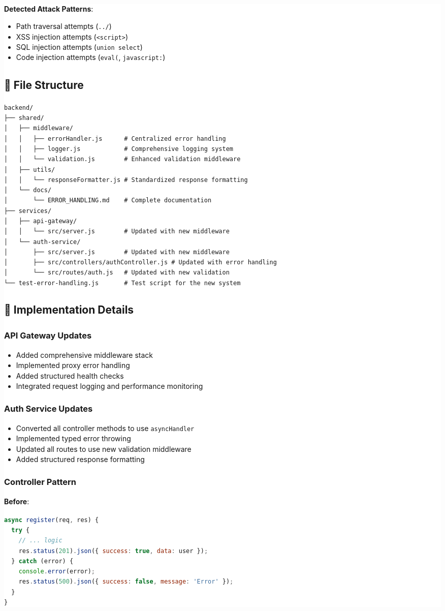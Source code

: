 **Detected Attack Patterns**:
- Path traversal attempts (`../`)
- XSS injection attempts (`<script>`)
- SQL injection attempts (`union select`)
- Code injection attempts (`eval(`, `javascript:`)

## 📁 File Structure

```
backend/
├── shared/
│   ├── middleware/
│   │   ├── errorHandler.js      # Centralized error handling
│   │   ├── logger.js            # Comprehensive logging system
│   │   └── validation.js        # Enhanced validation middleware
│   ├── utils/
│   │   └── responseFormatter.js # Standardized response formatting
│   └── docs/
│       └── ERROR_HANDLING.md    # Complete documentation
├── services/
│   ├── api-gateway/
│   │   └── src/server.js        # Updated with new middleware
│   └── auth-service/
│       ├── src/server.js        # Updated with new middleware
│       ├── src/controllers/authController.js # Updated with error handling
│       └── src/routes/auth.js   # Updated with new validation
└── test-error-handling.js       # Test script for the new system
```

## 🔧 Implementation Details

### API Gateway Updates

- Added comprehensive middleware stack
- Implemented proxy error handling
- Added structured health checks
- Integrated request logging and performance monitoring

### Auth Service Updates

- Converted all controller methods to use `asyncHandler`
- Implemented typed error throwing
- Updated all routes to use new validation middleware
- Added structured response formatting

### Controller Pattern

**Before**:
```javascript
async register(req, res) {
  try {
    // ... logic
    res.status(201).json({ success: true, data: user });
  } catch (error) {
    console.error(error);
    res.status(500).json({ success: false, message: 'Error' });
  }
}
```
